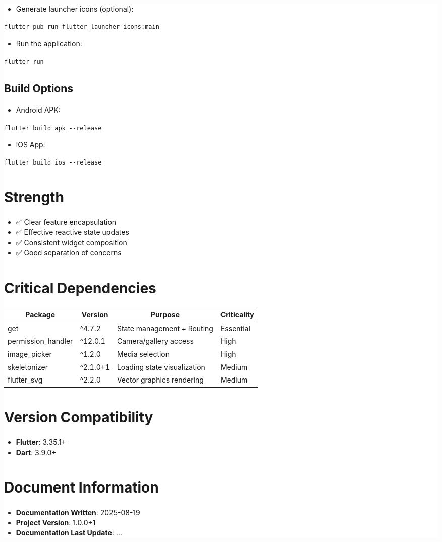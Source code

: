 - Generate launcher icons (optional):

```shell
flutter pub run flutter_launcher_icons:main
```

- Run the application:

```shell
flutter run
```

## Build Options

- Android APK:

```shell
flutter build apk --release
```

- iOS App:

```shell
flutter build ios --release
```

# Strength

- ✅ Clear feature encapsulation
- ✅ Effective reactive state updates
- ✅ Consistent widget composition
- ✅ Good separation of concerns

# Critical Dependencies

| Package            | Version  | Purpose                     | Criticality |
| ------------------ | -------- | --------------------------- | ----------- |
| get                | ^4.7.2   | State management + Routing  | Essential   |
| permission_handler | ^12.0.1  | Camera/gallery access       | High        |
| image_picker       | ^1.2.0   | Media selection             | High        |
| skeletonizer       | ^2.1.0+1 | Loading state visualization | Medium      |
| flutter_svg        | ^2.2.0   | Vector graphics rendering   | Medium      |

# Version Compatibility

- **Flutter**: 3.35.1+
- **Dart**: 3.9.0+

# Document Information

- **Documentation Written**: 2025-08-19
- **Project Version**: 1.0.0+1
- **Documentation Last Update**: ...

